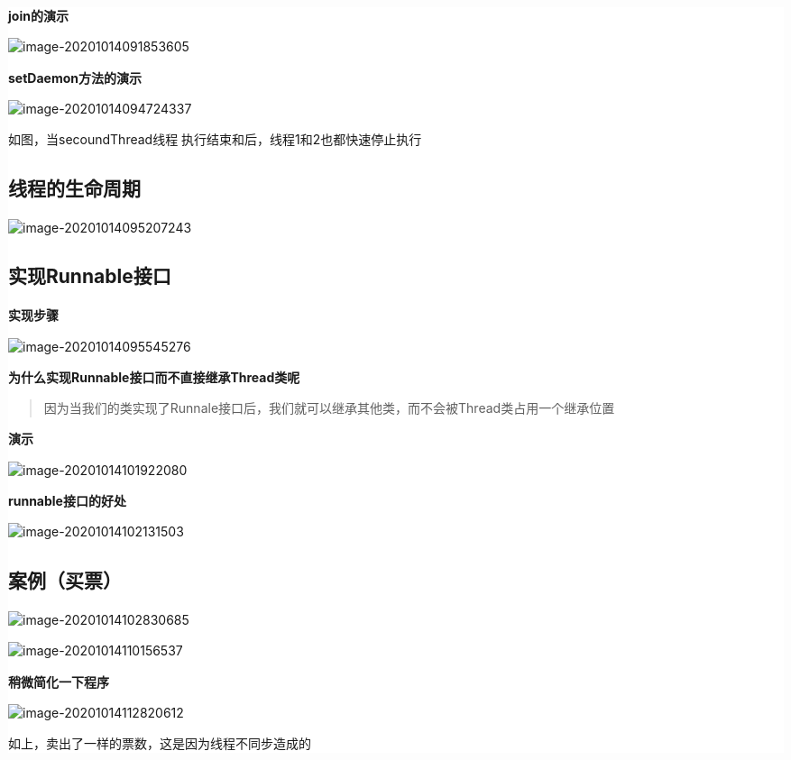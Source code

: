 

**join的演示**

![image-20201014091853605](image/image-20201014091853605.png)



**setDaemon方法的演示**

![image-20201014094724337](image/image-20201014094724337.png)



如图，当secoundThread线程 执行结束和后，线程1和2也都快速停止执行



## 线程的生命周期

![image-20201014095207243](image/image-20201014095207243.png)



## 实现Runnable接口

**实现步骤**

![image-20201014095545276](image/image-20201014095545276.png)

**为什么实现Runnable接口而不直接继承Thread类呢**

> 因为当我们的类实现了Runnale接口后，我们就可以继承其他类，而不会被Thread类占用一个继承位置



**演示**

![image-20201014101922080](image/image-20201014101922080.png)

**runnable接口的好处**

![image-20201014102131503](image/image-20201014102131503.png)



## 案例（买票）

![image-20201014102830685](image/image-20201014102830685.png)

![image-20201014110156537](image/image-20201014110156537.png)



**稍微简化一下程序**

![image-20201014112820612](image/image-20201014112820612.png)

如上，卖出了一样的票数，这是因为线程不同步造成的
